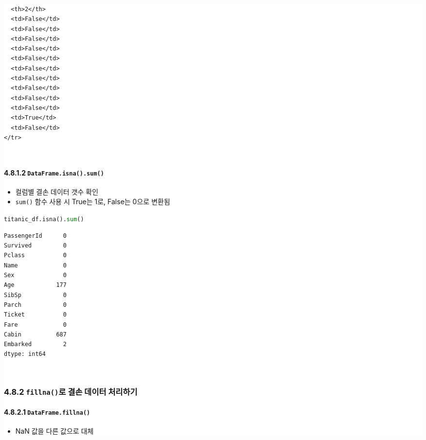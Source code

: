       <th>2</th>
      <td>False</td>
      <td>False</td>
      <td>False</td>
      <td>False</td>
      <td>False</td>
      <td>False</td>
      <td>False</td>
      <td>False</td>
      <td>False</td>
      <td>False</td>
      <td>True</td>
      <td>False</td>
    </tr>
  </tbody>
</table>
</div>



<br>

#### 4.8.1.2 `DataFrame.isna().sum()`

- 컬럼별 결손 데이터 갯수 확인
- `sum()` 함수 사용 시 True는 1로, False는 0으로 변환됨


```python
titanic_df.isna().sum()
```




    PassengerId      0
    Survived         0
    Pclass           0
    Name             0
    Sex              0
    Age            177
    SibSp            0
    Parch            0
    Ticket           0
    Fare             0
    Cabin          687
    Embarked         2
    dtype: int64



<br>

### 4.8.2 `fillna()`로 결손 데이터 처리하기

#### 4.8.2.1 `DataFrame.fillna()`

- NaN 값을 다른 값으로 대체
